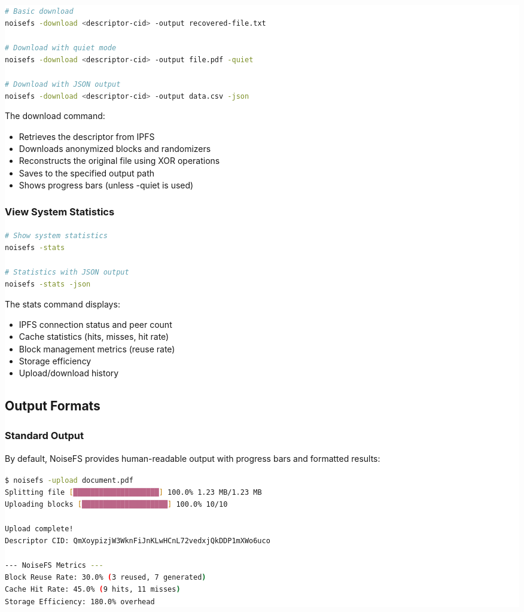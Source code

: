 ```bash
# Basic download
noisefs -download <descriptor-cid> -output recovered-file.txt

# Download with quiet mode
noisefs -download <descriptor-cid> -output file.pdf -quiet

# Download with JSON output
noisefs -download <descriptor-cid> -output data.csv -json
```

The download command:
- Retrieves the descriptor from IPFS
- Downloads anonymized blocks and randomizers
- Reconstructs the original file using XOR operations
- Saves to the specified output path
- Shows progress bars (unless -quiet is used)

### View System Statistics

```bash
# Show system statistics
noisefs -stats

# Statistics with JSON output
noisefs -stats -json
```

The stats command displays:
- IPFS connection status and peer count
- Cache statistics (hits, misses, hit rate)
- Block management metrics (reuse rate)
- Storage efficiency
- Upload/download history

## Output Formats

### Standard Output

By default, NoiseFS provides human-readable output with progress bars and formatted results:

```bash
$ noisefs -upload document.pdf
Splitting file [████████████████████] 100.0% 1.23 MB/1.23 MB
Uploading blocks [████████████████████] 100.0% 10/10

Upload complete!
Descriptor CID: QmXoypizjW3WknFiJnKLwHCnL72vedxjQkDDP1mXWo6uco

--- NoiseFS Metrics ---
Block Reuse Rate: 30.0% (3 reused, 7 generated)
Cache Hit Rate: 45.0% (9 hits, 11 misses)
Storage Efficiency: 180.0% overhead
```

